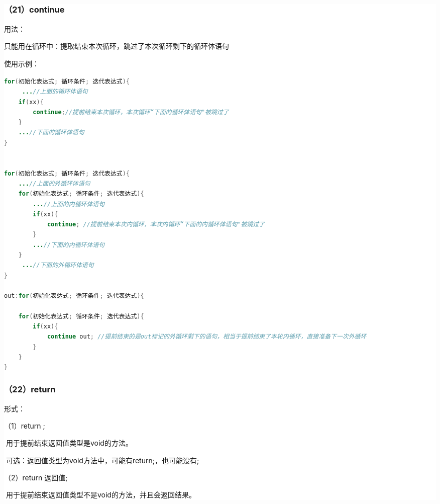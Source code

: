 

### （21）continue 

用法：

只能用在循环中：提取结束本次循环，跳过了本次循环剩下的循环体语句

使用示例：

```java
for(初始化表达式; 循环条件; 迭代表达式){
	 ...//上面的循环体语句
    if(xx){
        continue;//提前结束本次循环，本次循环“下面的循环体语句"被跳过了
    }
    ...//下面的循环体语句
}


for(初始化表达式; 循环条件; 迭代表达式){
	...//上面的外循环体语句
    for(初始化表达式; 循环条件; 迭代表达式){
        ...//上面的内循环体语句
    	if(xx){
            continue; //提前结束本次内循环，本次内循环“下面的内循环体语句"被跳过了
    	}
        ...//下面的内循环体语句
	}
     ...//下面的外循环体语句
}

out:for(初始化表达式; 循环条件; 迭代表达式){

    for(初始化表达式; 循环条件; 迭代表达式){
    	if(xx){
            continue out; //提前结束的是out标记的外循环剩下的语句，相当于提前结束了本轮内循环，直接准备下一次外循环
    	}
	}
}
```

### （22）return

形式：

（1）return ;

​	用于提前结束返回值类型是void的方法。

​	可选：返回值类型为void方法中，可能有return;，也可能没有;

（2）return 返回值;

​	用于提前结束返回值类型不是void的方法，并且会返回结果。
